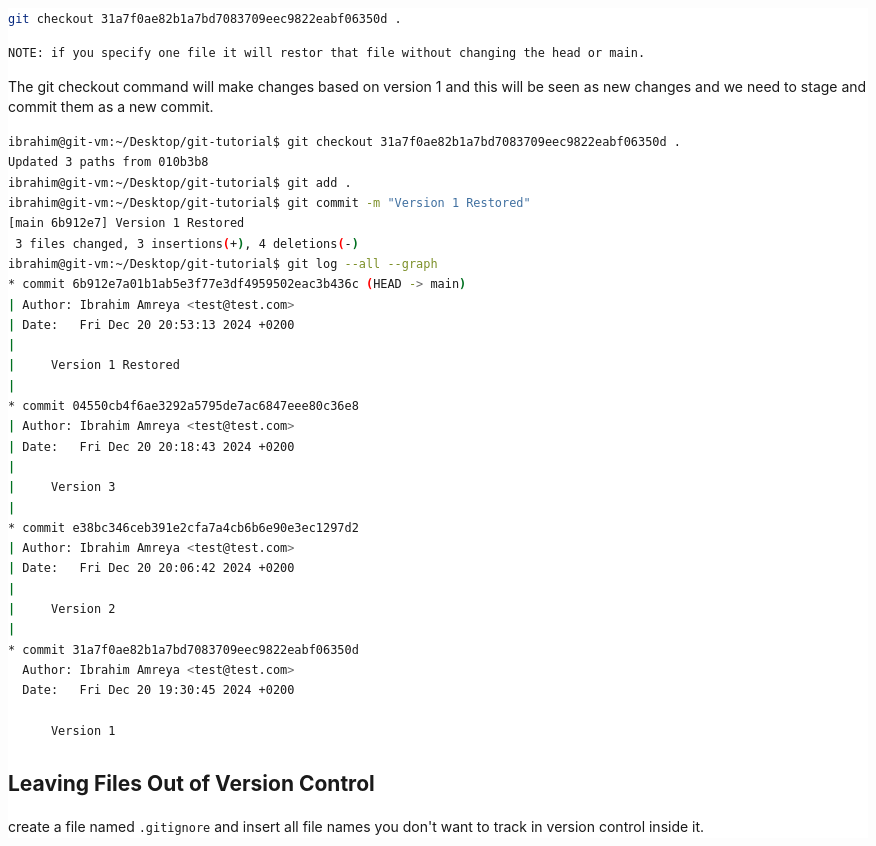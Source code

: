 ```bash
git checkout 31a7f0ae82b1a7bd7083709eec9822eabf06350d .
```

`NOTE: if you specify one file it will restor that file without changing the head or main.`

The git checkout command will make changes based on version 1 and this will be seen as new changes and we need to stage and commit them as a new commit.

```bash
ibrahim@git-vm:~/Desktop/git-tutorial$ git checkout 31a7f0ae82b1a7bd7083709eec9822eabf06350d .
Updated 3 paths from 010b3b8
ibrahim@git-vm:~/Desktop/git-tutorial$ git add .
ibrahim@git-vm:~/Desktop/git-tutorial$ git commit -m "Version 1 Restored"
[main 6b912e7] Version 1 Restored
 3 files changed, 3 insertions(+), 4 deletions(-)
ibrahim@git-vm:~/Desktop/git-tutorial$ git log --all --graph
* commit 6b912e7a01b1ab5e3f77e3df4959502eac3b436c (HEAD -> main)
| Author: Ibrahim Amreya <test@test.com>
| Date:   Fri Dec 20 20:53:13 2024 +0200
| 
|     Version 1 Restored
| 
* commit 04550cb4f6ae3292a5795de7ac6847eee80c36e8
| Author: Ibrahim Amreya <test@test.com>
| Date:   Fri Dec 20 20:18:43 2024 +0200
| 
|     Version 3
| 
* commit e38bc346ceb391e2cfa7a4cb6b6e90e3ec1297d2
| Author: Ibrahim Amreya <test@test.com>
| Date:   Fri Dec 20 20:06:42 2024 +0200
| 
|     Version 2
| 
* commit 31a7f0ae82b1a7bd7083709eec9822eabf06350d
  Author: Ibrahim Amreya <test@test.com>
  Date:   Fri Dec 20 19:30:45 2024 +0200
  
      Version 1
```

## Leaving Files Out of Version Control

create a file named `.gitignore` and insert all file names you don't want to track in version control inside it.

